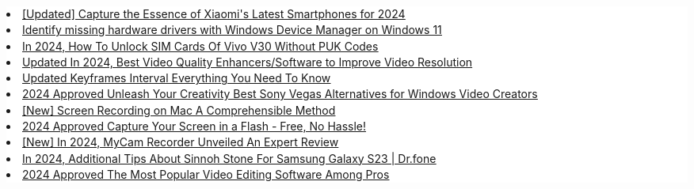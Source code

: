 <li><a href="https://screen-capture.techidaily.com/updated-capture-the-essence-of-xiaomis-latest-smartphones-for-2024/"><u>[Updated] Capture the Essence of Xiaomi's Latest Smartphones for 2024</u></a></li>
<li><a href="https://review-topics.techidaily.com/identify-missing-hardware-drivers-with-windows-device-manager-on-windows-11-by-drivereasy-guide/"><u>Identify missing hardware drivers with Windows Device Manager on Windows 11</u></a></li>
<li><a href="https://sim-unlock.techidaily.com/in-2024-how-to-unlock-sim-cards-of-vivo-v30-without-puk-codes-by-drfone-android/"><u>In 2024, How To Unlock SIM Cards Of Vivo V30 Without PUK Codes</u></a></li>
<li><a href="https://smart-video-creator.techidaily.com/updated-in-2024-best-video-quality-enhancerssoftware-to-improve-video-resolution/"><u>Updated In 2024, Best Video Quality Enhancers/Software to Improve Video Resolution</u></a></li>
<li><a href="https://ai-video-editing.techidaily.com/updated-keyframes-interval-everything-you-need-to-know/"><u>Updated Keyframes Interval Everything You Need To Know</u></a></li>
<li><a href="https://video-content-creator.techidaily.com/2024-approved-unleash-your-creativity-best-sony-vegas-alternatives-for-windows-video-creators/"><u>2024 Approved Unleash Your Creativity Best Sony Vegas Alternatives for Windows Video Creators</u></a></li>
<li><a href="https://desktop-recording.techidaily.com/new-screen-recording-on-mac-a-comprehensible-method/"><u>[New] Screen Recording on Mac  A Comprehensible Method</u></a></li>
<li><a href="https://video-screen-grab.techidaily.com/1715860607967-2024-approved-capture-your-screen-in-a-flash-free-no-hassle/"><u>2024 Approved  Capture Your Screen in a Flash - Free, No Hassle!</u></a></li>
<li><a href="https://on-screen-recording.techidaily.com/new-in-2024-mycam-recorder-unveiled-an-expert-review/"><u>[New] In 2024, MyCam Recorder Unveiled  An Expert Review</u></a></li>
<li><a href="https://change-location.techidaily.com/in-2024-additional-tips-about-sinnoh-stone-for-samsung-galaxy-s23-drfone-by-drfone-virtual-android/"><u>In 2024, Additional Tips About Sinnoh Stone For Samsung Galaxy S23 | Dr.fone</u></a></li>
<li><a href="https://smart-video-editing.techidaily.com/2024-approved-the-most-popular-video-editing-software-among-pros/"><u>2024 Approved The Most Popular Video Editing Software Among Pros</u></a></li>
</ul></div>

